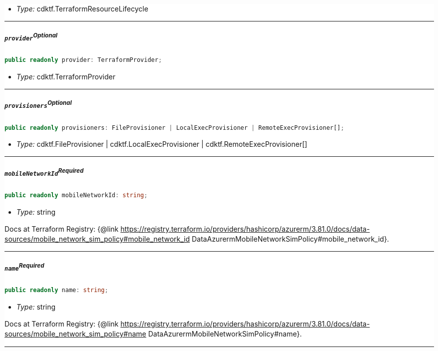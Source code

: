 - *Type:* cdktf.TerraformResourceLifecycle

---

##### `provider`<sup>Optional</sup> <a name="provider" id="@cdktf/provider-azurerm.dataAzurermMobileNetworkSimPolicy.DataAzurermMobileNetworkSimPolicyConfig.property.provider"></a>

```typescript
public readonly provider: TerraformProvider;
```

- *Type:* cdktf.TerraformProvider

---

##### `provisioners`<sup>Optional</sup> <a name="provisioners" id="@cdktf/provider-azurerm.dataAzurermMobileNetworkSimPolicy.DataAzurermMobileNetworkSimPolicyConfig.property.provisioners"></a>

```typescript
public readonly provisioners: FileProvisioner | LocalExecProvisioner | RemoteExecProvisioner[];
```

- *Type:* cdktf.FileProvisioner | cdktf.LocalExecProvisioner | cdktf.RemoteExecProvisioner[]

---

##### `mobileNetworkId`<sup>Required</sup> <a name="mobileNetworkId" id="@cdktf/provider-azurerm.dataAzurermMobileNetworkSimPolicy.DataAzurermMobileNetworkSimPolicyConfig.property.mobileNetworkId"></a>

```typescript
public readonly mobileNetworkId: string;
```

- *Type:* string

Docs at Terraform Registry: {@link https://registry.terraform.io/providers/hashicorp/azurerm/3.81.0/docs/data-sources/mobile_network_sim_policy#mobile_network_id DataAzurermMobileNetworkSimPolicy#mobile_network_id}.

---

##### `name`<sup>Required</sup> <a name="name" id="@cdktf/provider-azurerm.dataAzurermMobileNetworkSimPolicy.DataAzurermMobileNetworkSimPolicyConfig.property.name"></a>

```typescript
public readonly name: string;
```

- *Type:* string

Docs at Terraform Registry: {@link https://registry.terraform.io/providers/hashicorp/azurerm/3.81.0/docs/data-sources/mobile_network_sim_policy#name DataAzurermMobileNetworkSimPolicy#name}.

---